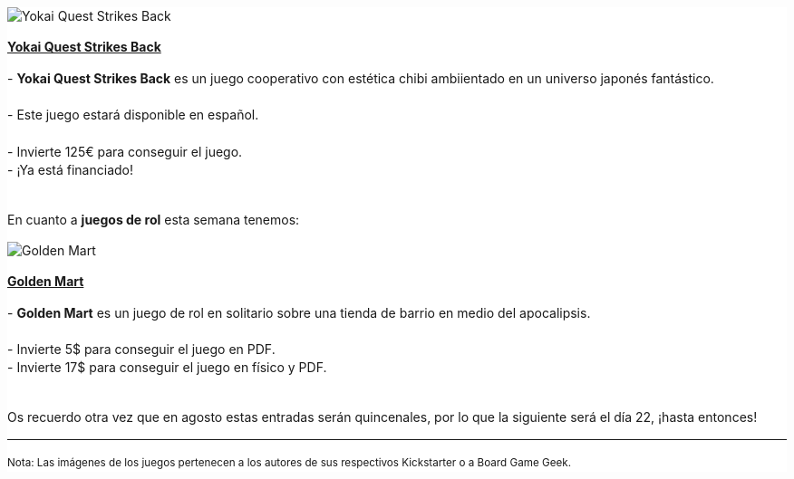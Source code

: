 <div class="row">
    <div class="col-md-3">
        <img width="200" height="200"
            src="https://cf.geekdo-images.com/yQe1O--mfOf2NckLZESMSg__imagepage/img/lSFmb0kSrkNWNuIW-wdJcO_sCUQ=/fit-in/900x600/filters:no_upscale():strip_icc()/pic6289247.png"
            class="img-thumbnail" alt="Yokai Quest Strikes Back">
    </div>
    <div class="col-md-9">
        <p>
            <a target="_blank" 
                href="https://www.kickstarter.com/projects/zenitminiatures/yokai-quest-strikes-back?ref=mazmorreoensolitario">
            <strong>Yokai Quest Strikes Back</strong>
            </a>
        </p>
        - <strong>Yokai Quest Strikes Back</strong> es un juego cooperativo con
        estética chibi ambiientado en un universo japonés fantástico.
        <br>
        <br>
	        - Este juego estará disponible en español.
            <br>
            <br>
         - Invierte 125€ para conseguir el juego.<br>
         - ¡Ya está financiado!
    </div>
</div>
<br>

En cuanto a **juegos de rol** esta semana tenemos:

<div class="row">
    <div class="col-md-3">
        <img width="200" height="200"
            src="https://ksr-ugc.imgix.net/assets/034/323/108/a8da84da5c3d95e3ac70c43885e742b8_original.png?ixlib=rb-4.0.2&crop=faces&w=352&h=198&fit=crop&v=1627321318&auto=format&frame=1&q=92&s=d23090d86c99e344fec95fd7e4f12ecd"
            class="img-thumbnail" alt="Golden Mart">
    </div>
    <div class="col-md-9">
        <p>
            <a target="_blank" 
                href="https://www.kickstarter.com/projects/golden-mart/golden-mart?ref=mazmorreoensolitario">
            <strong>Golden Mart</strong>
            </a>
        </p>
        - <strong>Golden Mart</strong> es un juego de rol en solitario sobre
        una tienda de barrio en medio del apocalipsis.
        <br>
        <br>
	         - Invierte 5$ para conseguir el juego en PDF.<br>
         - Invierte 17$ para conseguir el juego en físico y PDF.<br>
    </div>
</div>
<br>



Os recuerdo otra vez que en agosto estas entradas serán quincenales, por lo que la siguiente
será el día 22, ¡hasta entonces!

<hr>

<small>Nota: Las imágenes de los juegos pertenecen a los autores de sus
respectivos Kickstarter o a Board Game Geek.</small>


